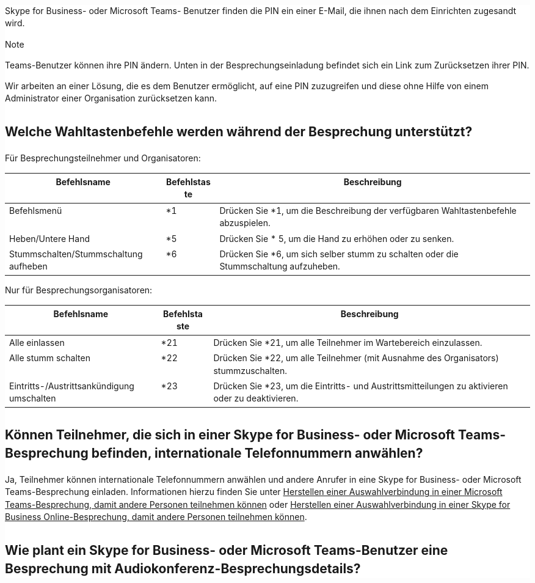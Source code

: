 Skype for Business- oder Microsoft Teams- Benutzer finden die PIN ein einer E-Mail, die ihnen nach dem Einrichten zugesandt wird.
  
> [!NOTE]
> Teams-Benutzer können ihre PIN ändern. Unten in der Besprechungseinladung befindet sich ein Link zum Zurücksetzen ihrer PIN. 
  
Wir arbeiten an einer Lösung, die es dem Benutzer ermöglicht, auf eine PIN zuzugreifen und diese ohne Hilfe von einem Administrator einer Organisation zurücksetzen kann.
  
## <a name="what-in-meeting-dial-pad-commands-are-supported"></a>Welche Wahltastenbefehle werden während der Besprechung unterstützt?

Für Besprechungsteilnehmer und Organisatoren:

| Befehlsname    | Befehlstaste | Beschreibung                                                                 |
|--------------   |--------------|-----------------------------------------------------------------------------|
| Befehlsmenü    | \*1          | Drücken Sie \*1, um die Beschreibung der verfügbaren Wahltastenbefehle abzuspielen. |
| Heben/Untere Hand| \*5          | Drücken Sie \* 5, um die Hand zu erhöhen oder zu senken.                                           |  
| Stummschalten/Stummschaltung aufheben     | \*6          | Drücken Sie \*6, um sich selber stumm zu schalten oder die Stummschaltung aufzuheben.                                     |

Nur für Besprechungsorganisatoren:

| Befehlsname                   | Befehlstaste | Beschreibung                                                 |
|--------------------------------|--------------|-------------------------------------------------------------|
| Alle einlassen                      | \*21         | Drücken Sie \*21, um alle Teilnehmer im Wartebereich einzulassen.  |
| Alle stumm schalten                       | \*22         | Drücken Sie \*22, um alle Teilnehmer (mit Ausnahme des Organisators) stummzuschalten. |
| Eintritts-/Austrittsankündigung umschalten | \*23         | Drücken Sie \*23, um die Eintritts- und Austrittsmitteilungen zu aktivieren oder zu deaktivieren.    |

## <a name="can-attendees-dial-out-to-international-phone-numbers-when-they-are-in-a-skype-for-business-or-microsoft-teams-meeting"></a>Können Teilnehmer, die sich in einer Skype for Business- oder Microsoft Teams-Besprechung befinden, internationale Telefonnummern anwählen?

Ja, Teilnehmer können internationale Telefonnummern anwählen und andere Anrufer in eine Skype for Business- oder Microsoft Teams-Besprechung einladen. Informationen hierzu finden Sie unter [Herstellen einer Auswahlverbindung in einer Microsoft Teams-Besprechung, damit andere Personen teilnehmen können](dialing-out-from-a-teams-meeting-so-other-people-can-join-it.md) oder [Herstellen einer Auswahlverbindung in einer Skype for Business Online-Besprechung, damit andere Personen teilnehmen können](/SkypeForBusiness/audio-conferencing-in-office-365/dialing-out-from-a-meeting-so-other-people-can-join-it).
  
## <a name="how-does-a-skype-for-business-or-microsoft-teams-user-schedule-a-meeting-with-audio-conferencing-meeting-details"></a>Wie plant ein Skype for Business- oder Microsoft Teams-Benutzer eine Besprechung mit Audiokonferenz-Besprechungsdetails?
